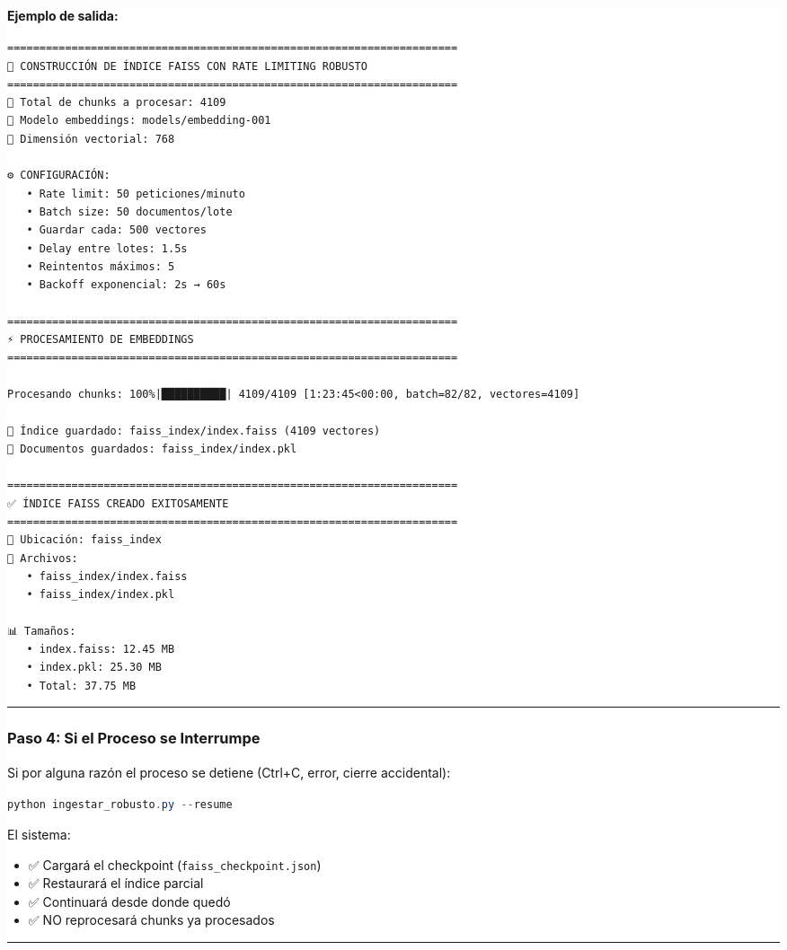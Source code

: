 **Ejemplo de salida:**

```
======================================================================
🚀 CONSTRUCCIÓN DE ÍNDICE FAISS CON RATE LIMITING ROBUSTO
======================================================================
📄 Total de chunks a procesar: 4109
🔧 Modelo embeddings: models/embedding-001
📐 Dimensión vectorial: 768

⚙️ CONFIGURACIÓN:
   • Rate limit: 50 peticiones/minuto
   • Batch size: 50 documentos/lote
   • Guardar cada: 500 vectores
   • Delay entre lotes: 1.5s
   • Reintentos máximos: 5
   • Backoff exponencial: 2s → 60s

======================================================================
⚡ PROCESAMIENTO DE EMBEDDINGS
======================================================================

Procesando chunks: 100%|██████████| 4109/4109 [1:23:45<00:00, batch=82/82, vectores=4109]

💾 Índice guardado: faiss_index/index.faiss (4109 vectores)
💾 Documentos guardados: faiss_index/index.pkl

======================================================================
✅ ÍNDICE FAISS CREADO EXITOSAMENTE
======================================================================
📁 Ubicación: faiss_index
📄 Archivos:
   • faiss_index/index.faiss
   • faiss_index/index.pkl

📊 Tamaños:
   • index.faiss: 12.45 MB
   • index.pkl: 25.30 MB
   • Total: 37.75 MB
```

---

### **Paso 4: Si el Proceso se Interrumpe**

Si por alguna razón el proceso se detiene (Ctrl+C, error, cierre accidental):

```powershell
python ingestar_robusto.py --resume
```

El sistema:
- ✅ Cargará el checkpoint (`faiss_checkpoint.json`)
- ✅ Restaurará el índice parcial
- ✅ Continuará desde donde quedó
- ✅ NO reprocesará chunks ya procesados

---
